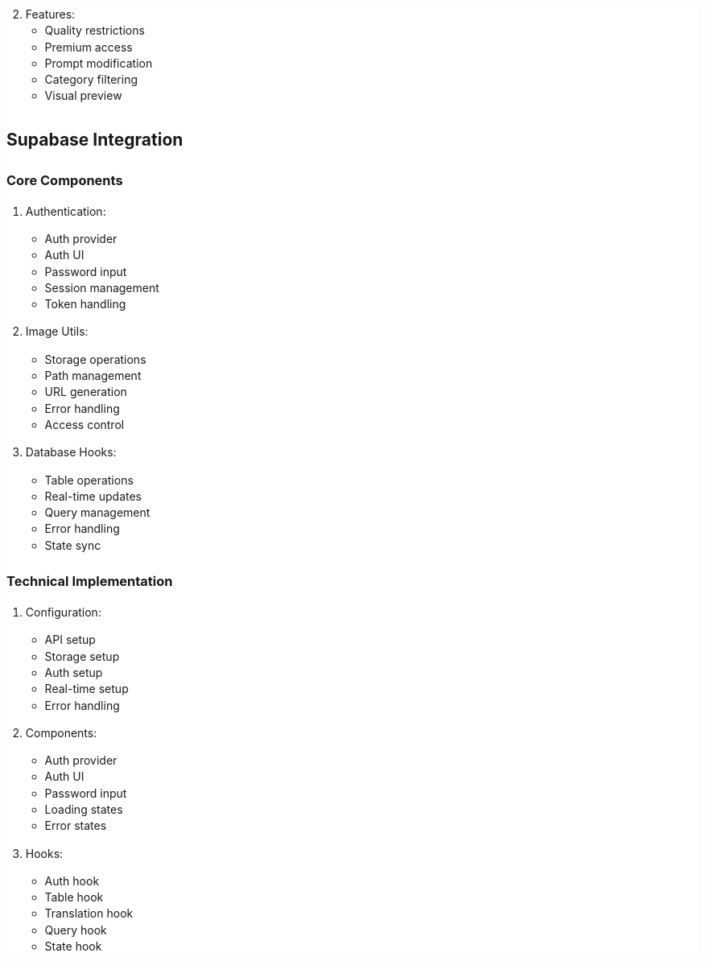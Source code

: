 2. Features:
   - Quality restrictions
   - Premium access
   - Prompt modification
   - Category filtering
   - Visual preview

## Supabase Integration

### Core Components
1. Authentication:
   - Auth provider
   - Auth UI
   - Password input
   - Session management
   - Token handling

2. Image Utils:
   - Storage operations
   - Path management
   - URL generation
   - Error handling
   - Access control

3. Database Hooks:
   - Table operations
   - Real-time updates
   - Query management
   - Error handling
   - State sync

### Technical Implementation
1. Configuration:
   - API setup
   - Storage setup
   - Auth setup
   - Real-time setup
   - Error handling

2. Components:
   - Auth provider
   - Auth UI
   - Password input
   - Loading states
   - Error states

3. Hooks:
   - Auth hook
   - Table hook
   - Translation hook
   - Query hook
   - State hook
